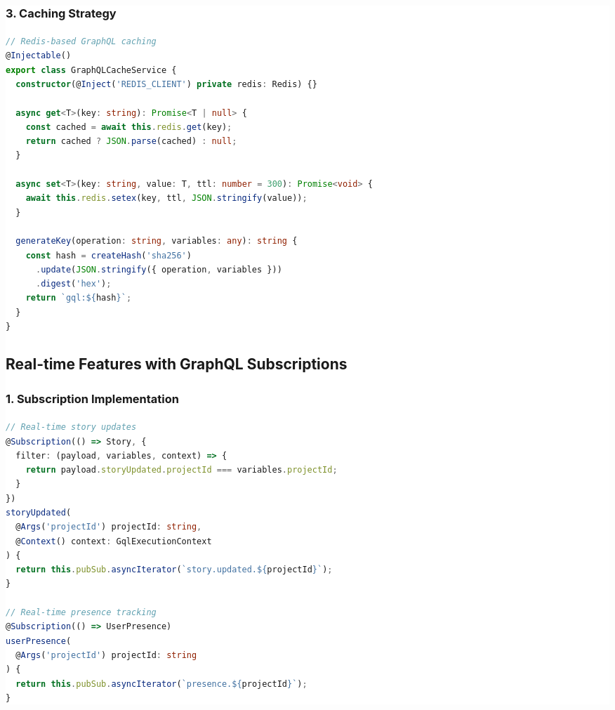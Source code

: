 ### 3. Caching Strategy
```typescript
// Redis-based GraphQL caching
@Injectable()
export class GraphQLCacheService {
  constructor(@Inject('REDIS_CLIENT') private redis: Redis) {}
  
  async get<T>(key: string): Promise<T | null> {
    const cached = await this.redis.get(key);
    return cached ? JSON.parse(cached) : null;
  }
  
  async set<T>(key: string, value: T, ttl: number = 300): Promise<void> {
    await this.redis.setex(key, ttl, JSON.stringify(value));
  }
  
  generateKey(operation: string, variables: any): string {
    const hash = createHash('sha256')
      .update(JSON.stringify({ operation, variables }))
      .digest('hex');
    return `gql:${hash}`;
  }
}
```

## Real-time Features with GraphQL Subscriptions

### 1. Subscription Implementation
```typescript
// Real-time story updates
@Subscription(() => Story, {
  filter: (payload, variables, context) => {
    return payload.storyUpdated.projectId === variables.projectId;
  }
})
storyUpdated(
  @Args('projectId') projectId: string,
  @Context() context: GqlExecutionContext
) {
  return this.pubSub.asyncIterator(`story.updated.${projectId}`);
}

// Real-time presence tracking
@Subscription(() => UserPresence)
userPresence(
  @Args('projectId') projectId: string
) {
  return this.pubSub.asyncIterator(`presence.${projectId}`);
}
```
